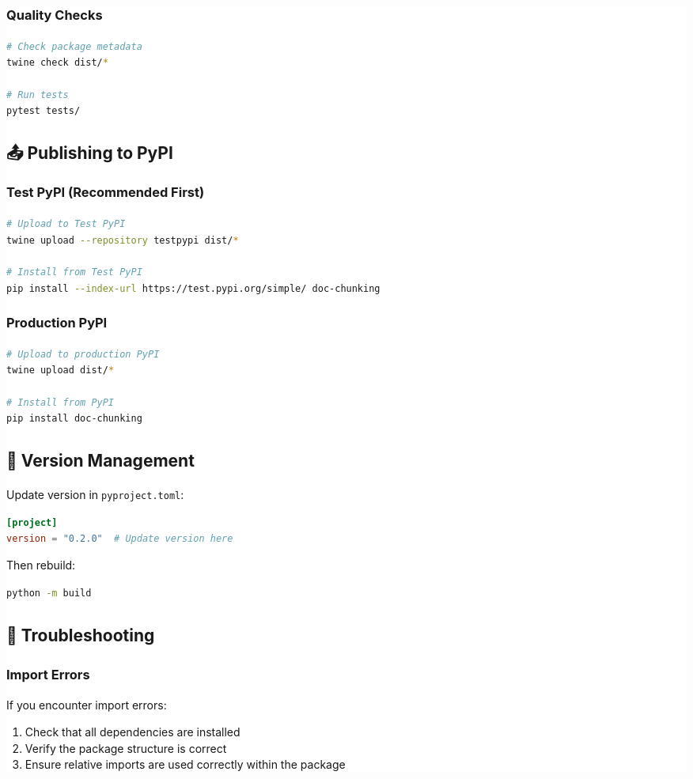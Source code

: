 ### Quality Checks

```bash
# Check package metadata
twine check dist/*

# Run tests
pytest tests/
```

## 📤 Publishing to PyPI

### Test PyPI (Recommended First)

```bash
# Upload to Test PyPI
twine upload --repository testpypi dist/*

# Install from Test PyPI
pip install --index-url https://test.pypi.org/simple/ doc-chunking
```

### Production PyPI

```bash
# Upload to production PyPI
twine upload dist/*

# Install from PyPI
pip install doc-chunking
```

## 🔄 Version Management

Update version in `pyproject.toml`:

```toml
[project]
version = "0.2.0"  # Update version here
```

Then rebuild:

```bash
python -m build
```

## 🐛 Troubleshooting

### Import Errors

If you encounter import errors:

1. Check that all dependencies are installed
2. Verify the package structure is correct
3. Ensure relative imports are used correctly within the package
